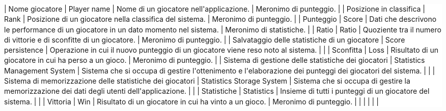 | Nome giocatore                                            | Player name                   | Nome di un giocatore nell'applicazione.                                                                                                                                                                                                                                                                                                                                     | Meronimo di punteggio.                   |
| Posizione in classifica                                   | Rank                          | Posizione di un giocatore nella classifica del sistema.                                                                                                                                                                                                                                                                                                                     | Meronimo di punteggio.                   |
| Punteggio                                                 | Score                         | Dati che descrivono le performance di un giocatore in un dato momento nel sistema.                                                                                                                                                                                                                                                                                          | Meronimo di statistiche.                 |
| Ratio                                                     | Ratio                         | Quoziente tra il numero di vittorie e di sconfitte di un giocatore.                                                                                                                                                                                                                                                                                                         | Meronimo di punteggio.                   |
| Salvataggio delle statistiche di un giocatore             | Score persistence             | Operazione in cui il nuovo punteggio di un giocatore viene reso noto al sistema.                                                                                                                                                                                                                                                                                            |                                          |
| Sconfitta                                                 | Loss                          | Risultato di un giocatore in cui ha perso a un gioco.                                                                                                                                                                                                                                                                                                                       | Meronimo di punteggio.                   |
| Sistema di gestione delle statistiche dei giocatori       | Statistics Management System  | Sistema che si occupa di gestire l'ottenimento e l'elaborazione dei punteggi dei giocatori del sistema.                                                                                                                                                                                                                                                                     |                                          |
| Sistema di memorizzazione delle statistiche dei giocatori | Statistics Storage System     | Sistema che si occupa di gestire la memorizzazione dei dati degli utenti dell'applicazione.                                                                                                                                                                                                                                                                                 |                                          |
| Statistiche                                               | Statistics                    | Insieme di tutti i punteggi di un giocatore del sistema.                                                                                                                                                                                                                                                                                                                    |                                          |
| Vittoria                                                  | Win                           | Risultato di un giocatore in cui ha vinto a un gioco.                                                                                                                                                                                                                                                                                                                       | Meronimo di punteggio.                   |
|                                                           |                               |                                                                                                                                                                                                                                                                                                                                                                             |                                          |
